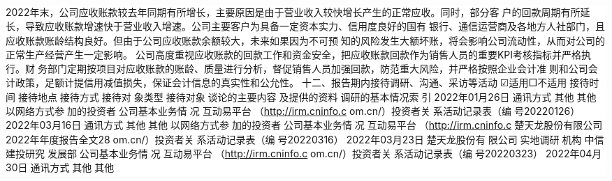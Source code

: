 2022年末，公司应收账款较去年同期有所增长，主要原因是由于营业收入较快增长产生的正常应收。同时，部分客
户的回款周期有所延长，导致应收账款增速快于营业收入增速。公司主要客户为具备一定资本实力、信用度良好的国有
银行、通信运营商及各地方人社部门，且应收账款账龄结构良好。但由于公司应收账款余额较大，未来如果因为不可预
知的风险发生大额坏账，将会影响公司流动性，从而对公司的正常生产经营产生一定影响。
公司高度重视应收账款的回款工作和资金安全，把应收账款回款作为销售人员的重要KPI考核指标并严格执行。财
务部门定期按项目对应收账款的账龄、质量进行分析，督促销售人员加强回款，防范重大风险，并严格按照企业会计准
则和公司会计政策，足额计提信用减值损失，保证会计信息的真实性和公允性。
十二、报告期内接待调研、沟通、采访等活动
☑适用□不适用
接待时间
接待地点
接待方式
接待对
象类型
接待对象
谈论的主要内容
及提供的资料
调研的基本情况索
引
2022年01月26日
通讯方式
其他
其他
以网络方式参
加的投资者
公司基本业务情
况
互动易平台
（http://irm.cninfo.c
om.cn/）投资者关
系活动记录表（编
号20220126）
2022年03月16日
通讯方式
其他
其他
以网络方式参
加的投资者
公司基本业务情
况
互动易平台
（http://irm.cninfo.c
楚天龙股份有限公司2022年年度报告全文28
om.cn/）投资者关
系活动记录表（编
号20220316）
2022年03月23日
楚天龙股份有
限公司
实地调研
机构
中信建投研究
发展部
公司基本业务情
况
互动易平台
（http://irm.cninfo.c
om.cn/）投资者关
系活动记录表（编
号20220323）
2022年04月30日
通讯方式
其他
其他